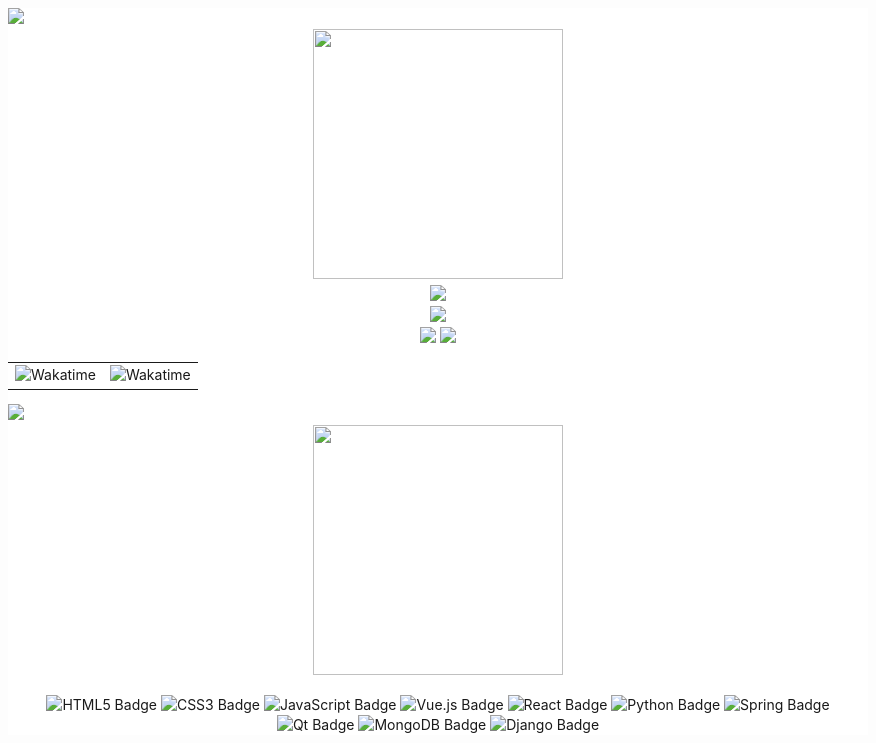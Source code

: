 
<img width="200%" src="https://cdn.jsdelivr.net/gh/guicaiyue/guicaiyue/assets/images/hr.gif" />

<div align="center" >


<img src="https://cdn.jsdelivr.net/gh/guicaiyue/guicaiyue/assets/images/mb.png" width="250" height="250" />


<div><img src="https://quotes-github-readme.vercel.app/api?type=horizontal&theme=dark" /><br/></div>
  

<div><img src="https://github-profile-trophy.vercel.app/?username=guicaiyue&theme=gruvbox&row=1&column=7&no-frame=true&no-bg=true" /><br/></div>


<img height="137px" src="https://github-readme-stats-git-masterrstaa-rickstaa.vercel.app/api?username=guicaiyue&hide_title=true&hide_border=true&show_icons=true&include_all_commits=true&line_height=21text_color=000&icon_color=000&bg_color=0,ea6161,ffc64d,fffc4d,52fa5a&theme=graywhite" />
<img height="137px" src="https://github-readme-stats-git-masterrstaa-rickstaa.vercel.app/api/top-langs/?username=guicaiyue&hide_title=true&hide_border=true&layout=compact&langs_count=6&text_color=000&icon_color=fff&bg_color=0,52fa5a,4dfcff,c64dff&theme=graywhite" /><br>


<table>
  <tr>
    <td><img src="https://wakatime.com/share/@42d0678c-368b-448b-9a77-5d21c5b55352/d07b5f65-d3e1-4896-897c-1695c560a7dc.svg" width="500" alt="Wakatime"/></td>
    <td><img src="https://wakatime.com/share/@42d0678c-368b-448b-9a77-5d21c5b55352/39a6f115-6058-44ce-95da-c3b2cbc9e831.svg" width="500" alt="Wakatime"/></td>
  </tr>
</table>

</div>


<img width="200%" src="https://cdn.jsdelivr.net/gh/guicaiyue/guicaiyue/assets/images/hr.gif" />

<div align="center" >


<img src="https://cdn.jsdelivr.net/gh/guicaiyue/guicaiyue/assets/images/man.png" width="250" height="250" />



![HTML5 Badge](https://img.shields.io/badge/HTML5-E34F26?logo=html5&logoColor=fff&style=flat)
![CSS3 Badge](https://img.shields.io/badge/CSS3-1572B6?logo=css3&logoColor=fff&style=flat)
![JavaScript Badge](https://img.shields.io/badge/JavaScript-F7DF1E?logo=javascript&logoColor=000&style=flat)
![Vue.js Badge](https://img.shields.io/badge/Vue.js-4FC08D?logo=vuedotjs&logoColor=fff&style=flat)
![React Badge](https://img.shields.io/badge/React-61DAFB?logo=react&logoColor=000&style=flat)
![Python Badge](https://img.shields.io/badge/Python-3776AB?logo=python&logoColor=fff&style=flat)
![Spring Badge](https://img.shields.io/badge/Spring-6DB33F?logo=spring&logoColor=fff&style=flat)
![Qt Badge](https://img.shields.io/badge/Qt-41CD52?logo=qt&logoColor=fff&style=flat)
![MongoDB Badge](https://img.shields.io/badge/MongoDB-47A248?logo=mongodb&logoColor=fff&style=flat)
![Django Badge](https://img.shields.io/badge/Django-092E20?logo=django&logoColor=fff&style=flat)
